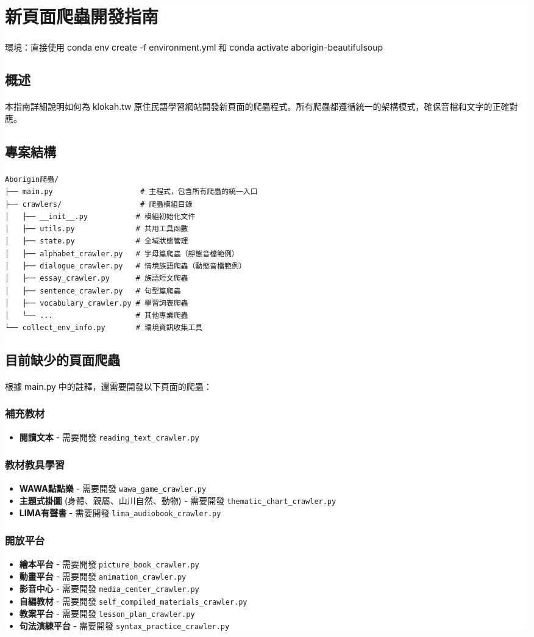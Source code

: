 # 新頁面爬蟲開發指南

環境：直接使用
conda env create -f environment.yml
和 
conda activate aborigin-beautifulsoup

## 概述

本指南詳細說明如何為 klokah.tw 原住民語學習網站開發新頁面的爬蟲程式。所有爬蟲都遵循統一的架構模式，確保音檔和文字的正確對應。

## 專案結構

```
Aborigin爬蟲/
├── main.py                    # 主程式，包含所有爬蟲的統一入口
├── crawlers/                  # 爬蟲模組目錄
│   ├── __init__.py           # 模組初始化文件
│   ├── utils.py              # 共用工具函數
│   ├── state.py              # 全域狀態管理
│   ├── alphabet_crawler.py   # 字母篇爬蟲（靜態音檔範例）
│   ├── dialogue_crawler.py   # 情境族語爬蟲（動態音檔範例）
│   ├── essay_crawler.py      # 族語短文爬蟲
│   ├── sentence_crawler.py   # 句型篇爬蟲
│   ├── vocabulary_crawler.py # 學習詞表爬蟲
│   └── ...                   # 其他專業爬蟲
└── collect_env_info.py       # 環境資訊收集工具
```

## 目前缺少的頁面爬蟲

根據 main.py 中的註釋，還需要開發以下頁面的爬蟲：

### 補充教材
- **閱讀文本** - 需要開發 `reading_text_crawler.py`

### 教材教具學習
- **WAWA點點樂** - 需要開發 `wawa_game_crawler.py`
- **主題式掛圖** (身體、親屬、山川自然、動物) - 需要開發 `thematic_chart_crawler.py`
- **LIMA有聲書** - 需要開發 `lima_audiobook_crawler.py`

### 開放平台
- **繪本平台** - 需要開發 `picture_book_crawler.py`
- **動畫平台** - 需要開發 `animation_crawler.py`
- **影音中心** - 需要開發 `media_center_crawler.py`
- **自編教材** - 需要開發 `self_compiled_materials_crawler.py`
- **教案平台** - 需要開發 `lesson_plan_crawler.py`
- **句法演練平台** - 需要開發 `syntax_practice_crawler.py`
